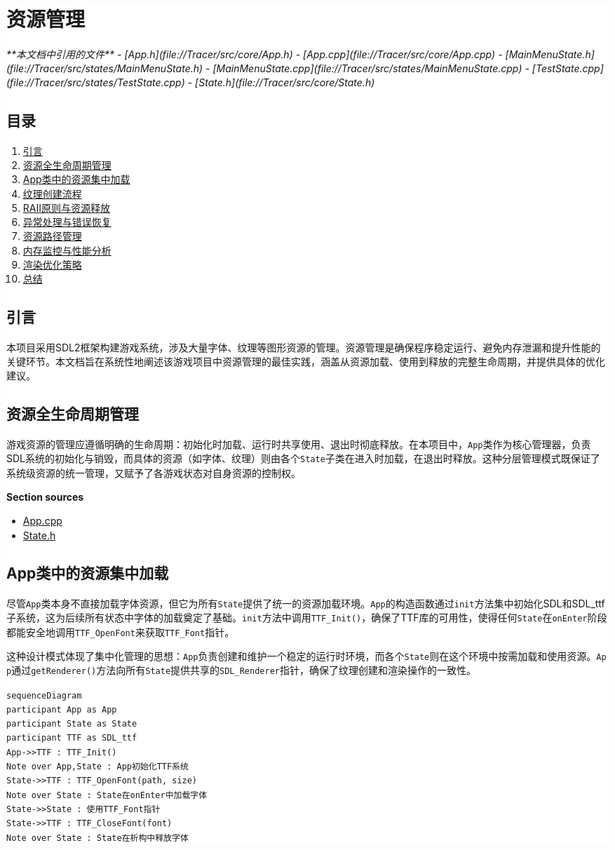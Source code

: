 # 资源管理

<cite>
**本文档中引用的文件**   
- [App.h](file://Tracer/src/core/App.h)
- [App.cpp](file://Tracer/src/core/App.cpp)
- [MainMenuState.h](file://Tracer/src/states/MainMenuState.h)
- [MainMenuState.cpp](file://Tracer/src/states/MainMenuState.cpp)
- [TestState.cpp](file://Tracer/src/states/TestState.cpp)
- [State.h](file://Tracer/src/core/State.h)
</cite>

## 目录
1. [引言](#引言)
2. [资源全生命周期管理](#资源全生命周期管理)
3. [App类中的资源集中加载](#app类中的资源集中加载)
4. [纹理创建流程](#纹理创建流程)
5. [RAII原则与资源释放](#raii原则与资源释放)
6. [异常处理与错误恢复](#异常处理与错误恢复)
7. [资源路径管理](#资源路径管理)
8. [内存监控与性能分析](#内存监控与性能分析)
9. [渲染优化策略](#渲染优化策略)
10. [总结](#总结)

## 引言

本项目采用SDL2框架构建游戏系统，涉及大量字体、纹理等图形资源的管理。资源管理是确保程序稳定运行、避免内存泄漏和提升性能的关键环节。本文档旨在系统性地阐述该游戏项目中资源管理的最佳实践，涵盖从资源加载、使用到释放的完整生命周期，并提供具体的优化建议。

## 资源全生命周期管理

游戏资源的管理应遵循明确的生命周期：初始化时加载、运行时共享使用、退出时彻底释放。在本项目中，`App`类作为核心管理器，负责SDL系统的初始化与销毁，而具体的资源（如字体、纹理）则由各个`State`子类在进入时加载，在退出时释放。这种分层管理模式既保证了系统级资源的统一管理，又赋予了各游戏状态对自身资源的控制权。

**Section sources**
- [App.cpp](file://Tracer/src/core/App.cpp#L1-L78)
- [State.h](file://Tracer/src/core/State.h#L1-L16)

## App类中的资源集中加载

尽管`App`类本身不直接加载字体资源，但它为所有`State`提供了统一的资源加载环境。`App`的构造函数通过`init`方法集中初始化SDL和SDL_ttf子系统，这为后续所有状态中字体的加载奠定了基础。`init`方法中调用`TTF_Init()`，确保了TTF库的可用性，使得任何`State`在`onEnter`阶段都能安全地调用`TTF_OpenFont`来获取`TTF_Font`指针。

这种设计模式体现了集中化管理的思想：`App`负责创建和维护一个稳定的运行时环境，而各个`State`则在这个环境中按需加载和使用资源。`App`通过`getRenderer()`方法向所有`State`提供共享的`SDL_Renderer`指针，确保了纹理创建和渲染操作的一致性。

```mermaid
sequenceDiagram
participant App as App
participant State as State
participant TTF as SDL_ttf
App->>TTF : TTF_Init()
Note over App,State : App初始化TTF系统
State->>TTF : TTF_OpenFont(path, size)
Note over State : State在onEnter中加载字体
State->>State : 使用TTF_Font指针
State->>TTF : TTF_CloseFont(font)
Note over State : State在析构中释放字体
```
